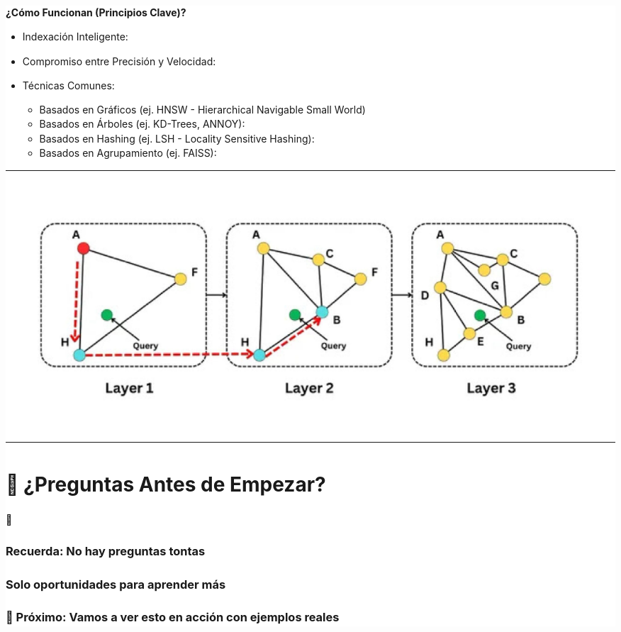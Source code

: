 

**¿Cómo Funcionan (Principios Clave)?**

- Indexación Inteligente:
    
- Compromiso entre Precisión y Velocidad:
   
- Técnicas Comunes:
    * Basados en Gráficos (ej. HNSW - Hierarchical Navigable Small World)
    * Basados en Árboles (ej. KD-Trees, ANNOY):
    * Basados en Hashing (ej. LSH - Locality Sensitive Hashing):
    * Basados en Agrupamiento (ej. FAISS):


---

![alt text](image.png)


---

# 🎯 **¿Preguntas Antes de Empezar?**

<div class="center">
<div class="emoji">🤔</div>

### **Recuerda: No hay preguntas tontas**
### **Solo oportunidades para aprender más**

<div class="story-box">
<h3>🚀 Próximo: Vamos a ver esto en acción con ejemplos reales</h3>
</div>
</div>